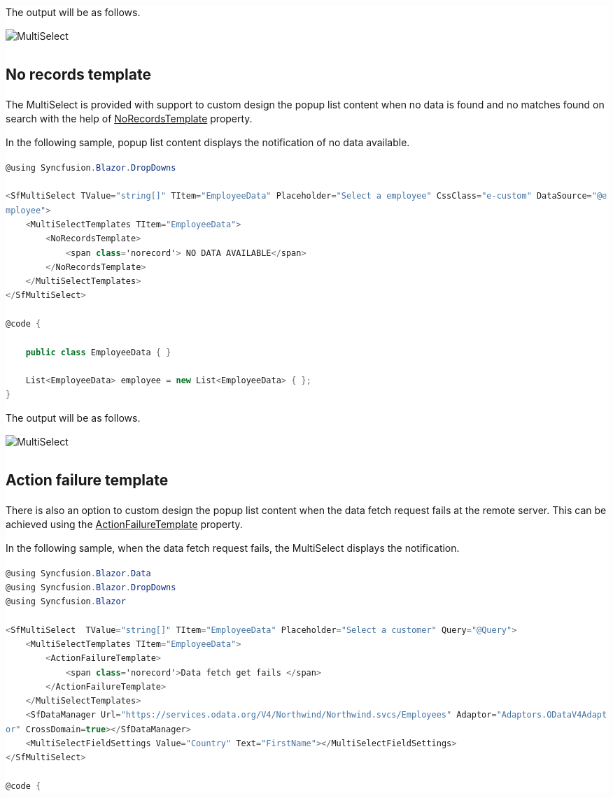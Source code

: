 The output will be as follows.

![MultiSelect](./images/footer_template.png)

## No records template

The MultiSelect is provided with support to custom design the popup list content when no data is found
and no matches found on search with the help of
[NoRecordsTemplate](https://help.syncfusion.com/cr/blazor/Syncfusion.Blazor.DropDowns.SfDropDownBase-1.html#Syncfusion_Blazor_DropDowns_SfDropDownBase_1_NoRecordsTemplate) property.

In the following sample, popup list content displays the notification of no data available.

```csharp
@using Syncfusion.Blazor.DropDowns

<SfMultiSelect TValue="string[]" TItem="EmployeeData" Placeholder="Select a employee" CssClass="e-custom" DataSource="@employee">
    <MultiSelectTemplates TItem="EmployeeData">
        <NoRecordsTemplate>
            <span class='norecord'> NO DATA AVAILABLE</span>
        </NoRecordsTemplate>
    </MultiSelectTemplates>
</SfMultiSelect>

@code {

    public class EmployeeData { }

    List<EmployeeData> employee = new List<EmployeeData> { };
}
```

The output will be as follows.

![MultiSelect](./images/data_template.png)

## Action failure template

There is also an option to custom design the popup list content when the data fetch request
fails at the remote server. This can be achieved using the
[ActionFailureTemplate](https://help.syncfusion.com/cr/blazor/Syncfusion.Blazor.DropDowns.SfDropDownBase-1.html#Syncfusion_Blazor_DropDowns_SfDropDownBase_1_ActionFailureTemplate) property.

In the following sample, when the data fetch request fails, the MultiSelect displays the notification.

```csharp
@using Syncfusion.Blazor.Data
@using Syncfusion.Blazor.DropDowns
@using Syncfusion.Blazor

<SfMultiSelect  TValue="string[]" TItem="EmployeeData" Placeholder="Select a customer" Query="@Query">
    <MultiSelectTemplates TItem="EmployeeData">
        <ActionFailureTemplate>
            <span class='norecord'>Data fetch get fails </span>
        </ActionFailureTemplate>
    </MultiSelectTemplates>
    <SfDataManager Url="https://services.odata.org/V4/Northwind/Northwind.svcs/Employees" Adaptor="Adaptors.ODataV4Adaptor" CrossDomain=true></SfDataManager>
    <MultiSelectFieldSettings Value="Country" Text="FirstName"></MultiSelectFieldSettings>
</SfMultiSelect>

@code {
```
